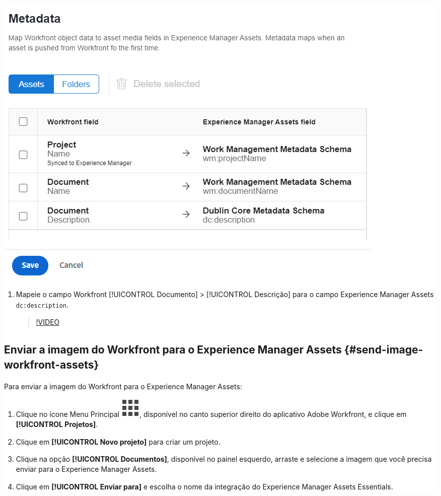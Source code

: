    ![Mapeamento no Workfront](assets/workfront-metadata-mapping.png)

1. Mapeie o campo Workfront [!UICONTROL Documento] > [!UICONTROL Descrição] para o campo Experience Manager Assets `dc:description`.

   >[!VIDEO](https://video.tv.adobe.com/v/344255)

## Enviar a imagem do Workfront para o Experience Manager Assets {#send-image-workfront-assets}

Para enviar a imagem do Workfront para o Experience Manager Assets:

1. Clique no ícone Menu Principal ![Mostrar Menu](assets/show-menu.svg), disponível no canto superior direito do aplicativo Adobe Workfront, e clique em **[!UICONTROL Projetos]**.

1. Clique em **[!UICONTROL Novo projeto]** para criar um projeto.

1. Clique na opção **[!UICONTROL Documentos]**, disponível no painel esquerdo, arraste e selecione a imagem que você precisa enviar para o Experience Manager Assets.

1. Clique em **[!UICONTROL Enviar para]** e escolha o nome da integração do Experience Manager Assets Essentials.
